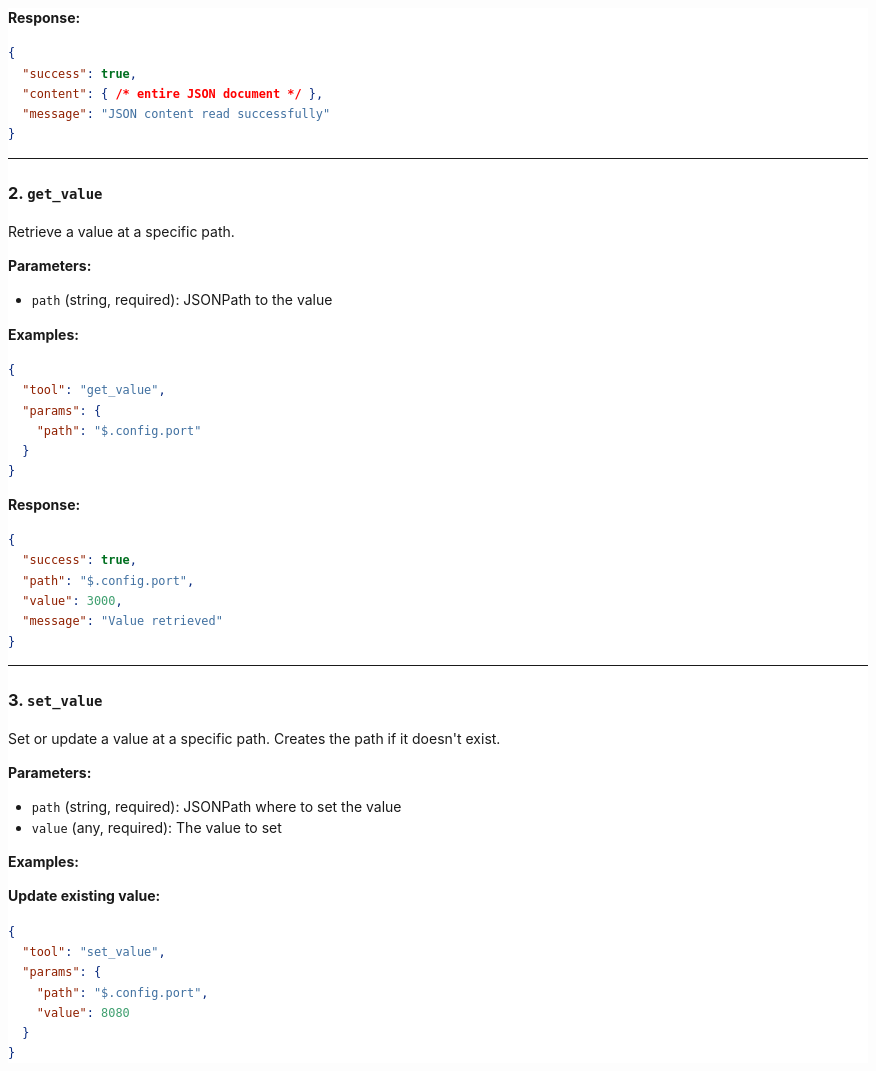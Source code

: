 **Response:**
```json
{
  "success": true,
  "content": { /* entire JSON document */ },
  "message": "JSON content read successfully"
}
```

---

### 2. `get_value`
Retrieve a value at a specific path.

**Parameters:**
- `path` (string, required): JSONPath to the value

**Examples:**
```json
{
  "tool": "get_value",
  "params": {
    "path": "$.config.port"
  }
}
```

**Response:**
```json
{
  "success": true,
  "path": "$.config.port",
  "value": 3000,
  "message": "Value retrieved"
}
```

---

### 3. `set_value`
Set or update a value at a specific path. Creates the path if it doesn't exist.

**Parameters:**
- `path` (string, required): JSONPath where to set the value
- `value` (any, required): The value to set

**Examples:**

**Update existing value:**
```json
{
  "tool": "set_value",
  "params": {
    "path": "$.config.port",
    "value": 8080
  }
}
```
